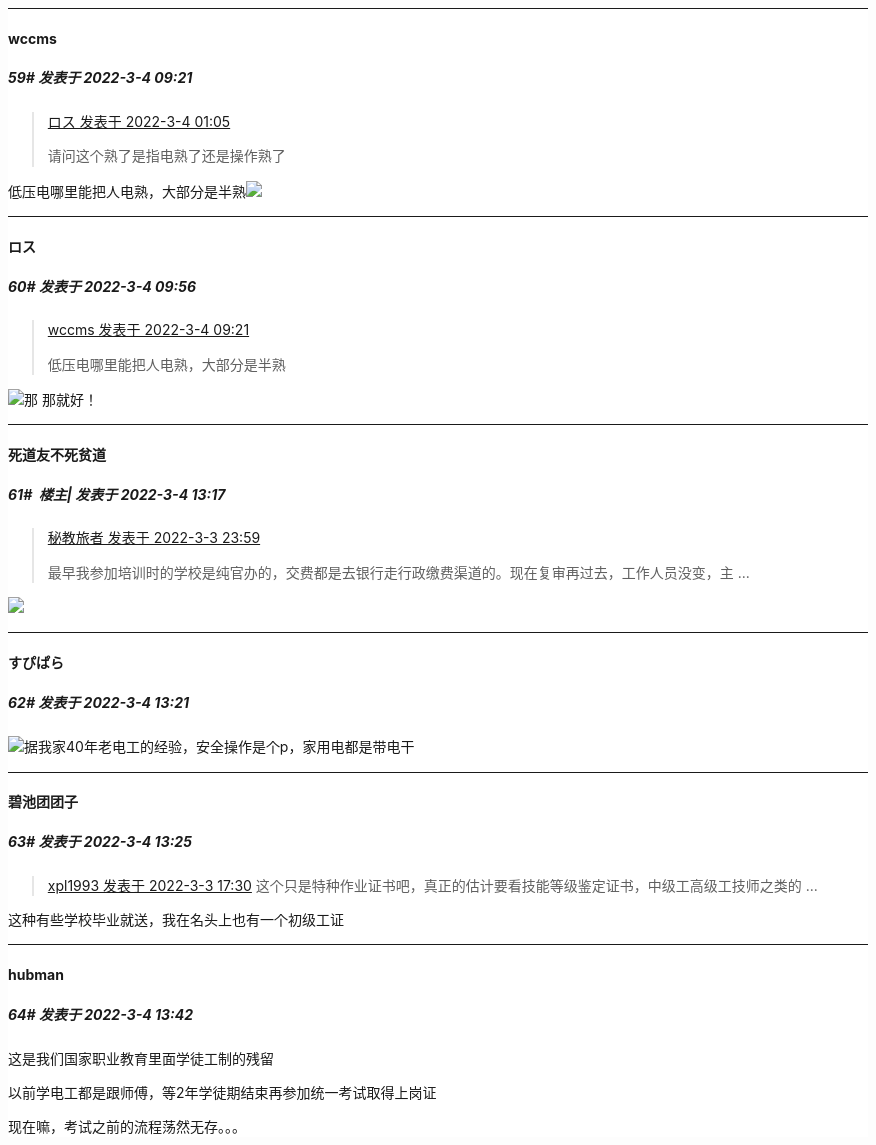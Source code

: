 *****

####  wccms  
##### 59#       发表于 2022-3-4 09:21

<blockquote><a href="httphttps://bbs.saraba1st.com/2b/forum.php?mod=redirect&amp;goto=findpost&amp;pid=54909419&amp;ptid=2055755" target="_blank">ロス 发表于 2022-3-4 01:05</a>

请问这个熟了是指电熟了还是操作熟了</blockquote>
低压电哪里能把人电熟，大部分是半熟<img src="https://static.saraba1st.com/image/smiley/face2017/067.png" referrerpolicy="no-referrer">

*****

####  ロス  
##### 60#       发表于 2022-3-4 09:56

<blockquote><a href="httphttps://bbs.saraba1st.com/2b/forum.php?mod=redirect&amp;goto=findpost&amp;pid=54911072&amp;ptid=2055755" target="_blank">wccms 发表于 2022-3-4 09:21</a>

低压电哪里能把人电熟，大部分是半熟</blockquote>
<img src="https://static.saraba1st.com/image/smiley/face2017/044.png" referrerpolicy="no-referrer">那 那就好！



*****

####  死道友不死贫道  
##### 61#         楼主| 发表于 2022-3-4 13:17

<blockquote><a href="httphttps://bbs.saraba1st.com/2b/forum.php?mod=redirect&amp;goto=findpost&amp;pid=54908877&amp;ptid=2055755" target="_blank">秘教旅者 发表于 2022-3-3 23:59</a>

最早我参加培训时的学校是纯官办的，交费都是去银行走行政缴费渠道的。现在复审再过去，工作人员没变，主 ...</blockquote>
<img src="https://static.saraba1st.com/image/smiley/face2017/018.png" referrerpolicy="no-referrer">

*****

####  すぴぱら  
##### 62#       发表于 2022-3-4 13:21

<img src="https://static.saraba1st.com/image/smiley/face2017/066.png" referrerpolicy="no-referrer">据我家40年老电工的经验，安全操作是个p，家用电都是带电干



*****

####  碧池团团子  
##### 63#       发表于 2022-3-4 13:25

<blockquote><a href="httphttps://bbs.saraba1st.com/2b/forum.php?mod=redirect&amp;goto=findpost&amp;pid=54904786&amp;ptid=2055755" target="_blank">xpl1993 发表于 2022-3-3 17:30</a>
这个只是特种作业证书吧，真正的估计要看技能等级鉴定证书，中级工高级工技师之类的 ...</blockquote>
这种有些学校毕业就送，我在名头上也有一个初级工证

*****

####  hubman  
##### 64#       发表于 2022-3-4 13:42

这是我们国家职业教育里面学徒工制的残留

以前学电工都是跟师傅，等2年学徒期结束再参加统一考试取得上岗证

现在嘛，考试之前的流程荡然无存。。。

